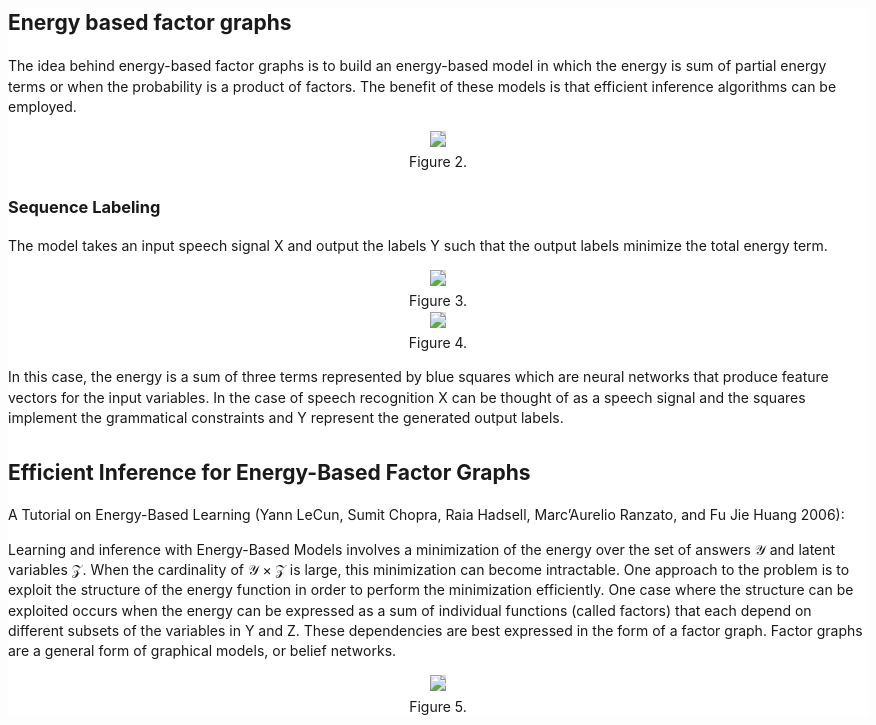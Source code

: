 
## Energy based factor graphs

The idea behind energy-based factor graphs is to build an energy-based model in which the energy is sum of partial energy terms or when the probability is a product of factors. The benefit of these models is that efficient inference algorithms can be employed.

<center>
<img src="{{site.baseurl}}/images/week14/14-1/Fig2.png" style="background-color:#DCDCDC;" /><br>
Figure 2.
</center>


### Sequence Labeling

The model takes an input speech signal X and output the labels Y such that the output labels minimize the total energy term.
<center>
<img src="{{site.baseurl}}/images/week14/14-1/Fig3.png" style="background-color:#DCDCDC;" /><br>
Figure 3.
</center>

<center>
<img src="{{site.baseurl}}/images/week14/14-1/Fig4.png" style="background-color:#DCDCDC;" /><br>
Figure 4.
</center>

In this case, the energy is a sum of three terms represented by blue squares which are neural networks that produce feature vectors for the input variables. In the case of speech recognition X can be thought of as a speech signal and the squares implement the grammatical constraints and Y represent the generated output labels.


## Efficient Inference for Energy-Based Factor Graphs

A Tutorial on Energy-Based Learning (Yann LeCun, Sumit Chopra, Raia Hadsell, Marc’Aurelio Ranzato, and Fu Jie Huang 2006):

Learning and inference with Energy-Based Models involves a minimization of the energy over the set of answers $\mathcal{Y}$ and latent variables $\mathcal{Z}$. When the cardinality of $\mathcal{Y}\times \mathcal{Z}$ is large, this minimization can become intractable. One approach to the problem is to exploit the structure of the energy function in order to perform the minimization efficiently. One case where the structure can be exploited occurs when the energy can be expressed as a sum of individual functions (called factors) that each depend on different subsets of the variables in Y and Z. These dependencies are best expressed in the form of a factor graph. Factor graphs are a general form of graphical models, or belief networks.

<center>
<img src="{{site.baseurl}}/images/week14/14-1/Fig5.png" style="background-color:#DCDCDC;" /><br>
Figure 5.
</center>

